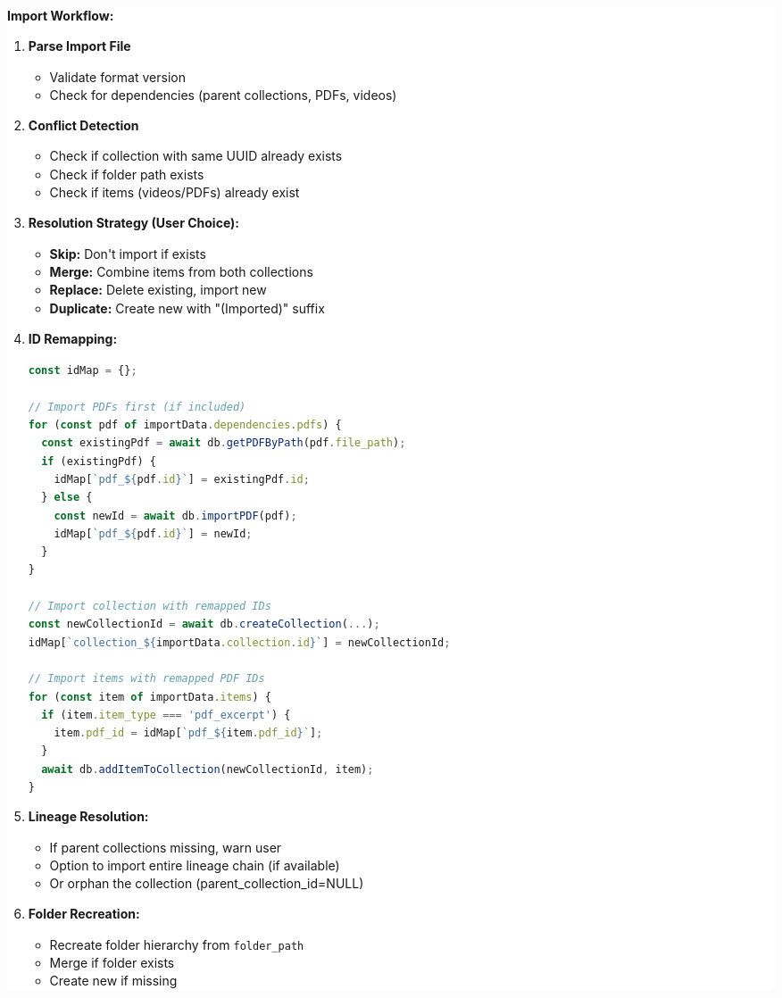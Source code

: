 **Import Workflow:**

1. **Parse Import File**
   - Validate format version
   - Check for dependencies (parent collections, PDFs, videos)

2. **Conflict Detection**
   - Check if collection with same UUID already exists
   - Check if folder path exists
   - Check if items (videos/PDFs) already exist

3. **Resolution Strategy (User Choice):**
   - **Skip:** Don't import if exists
   - **Merge:** Combine items from both collections
   - **Replace:** Delete existing, import new
   - **Duplicate:** Create new with "(Imported)" suffix

4. **ID Remapping:**
   ```javascript
   const idMap = {};

   // Import PDFs first (if included)
   for (const pdf of importData.dependencies.pdfs) {
     const existingPdf = await db.getPDFByPath(pdf.file_path);
     if (existingPdf) {
       idMap[`pdf_${pdf.id}`] = existingPdf.id;
     } else {
       const newId = await db.importPDF(pdf);
       idMap[`pdf_${pdf.id}`] = newId;
     }
   }

   // Import collection with remapped IDs
   const newCollectionId = await db.createCollection(...);
   idMap[`collection_${importData.collection.id}`] = newCollectionId;

   // Import items with remapped PDF IDs
   for (const item of importData.items) {
     if (item.item_type === 'pdf_excerpt') {
       item.pdf_id = idMap[`pdf_${item.pdf_id}`];
     }
     await db.addItemToCollection(newCollectionId, item);
   }
   ```

5. **Lineage Resolution:**
   - If parent collections missing, warn user
   - Option to import entire lineage chain (if available)
   - Or orphan the collection (parent_collection_id=NULL)

6. **Folder Recreation:**
   - Recreate folder hierarchy from `folder_path`
   - Merge if folder exists
   - Create new if missing
